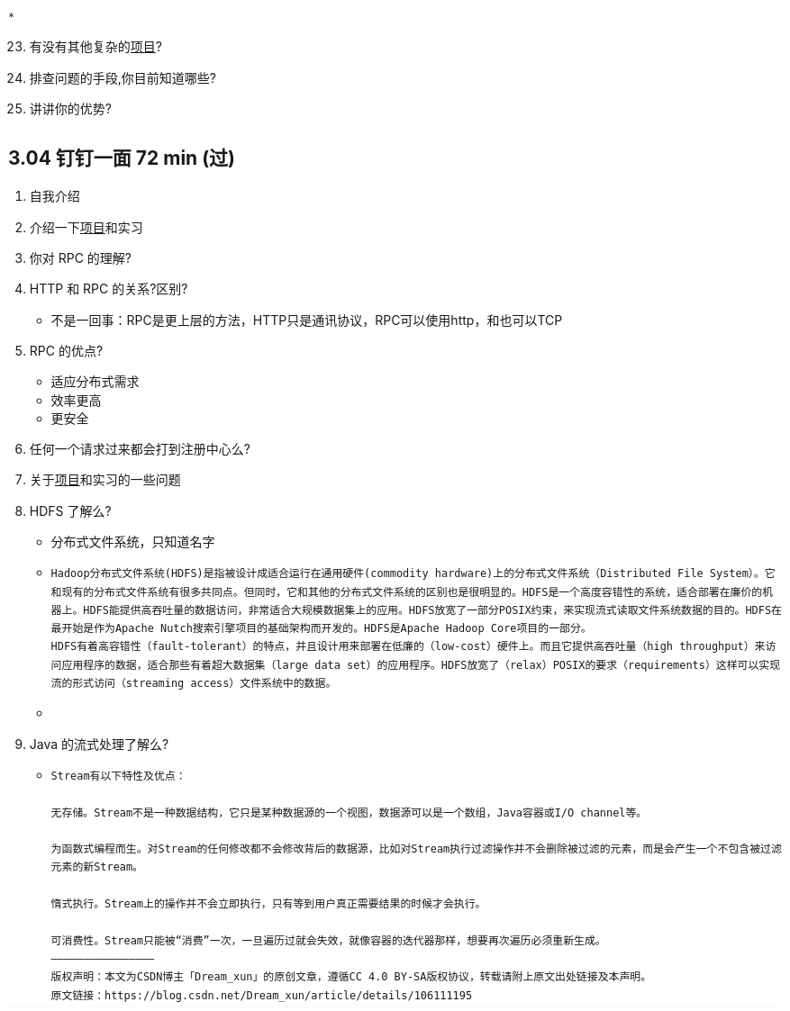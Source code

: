     * 

23. 有没有其他复杂的[项目]()?

24. 排查问题的手段,你目前知道哪些?

25. 讲讲你的优势?

## 3.04 钉钉一面 72 min (过)

1. 自我介绍

2. 介绍一下[项目]()和实习

3. 你对 RPC 的理解?

4. HTTP 和 RPC 的关系?区别?

   * 不是一回事：RPC是更上层的方法，HTTP只是通讯协议，RPC可以使用http，和也可以TCP

5. RPC 的优点?

   * 适应分布式需求
   * 效率更高
   * 更安全

6. 任何一个请求过来都会打到注册中心么?

7. 关于[项目]()和实习的一些问题

8. HDFS 了解么?

   * 分布式文件系统，只知道名字

   * ```
     Hadoop分布式文件系统(HDFS)是指被设计成适合运行在通用硬件(commodity hardware)上的分布式文件系统（Distributed File System）。它和现有的分布式文件系统有很多共同点。但同时，它和其他的分布式文件系统的区别也是很明显的。HDFS是一个高度容错性的系统，适合部署在廉价的机器上。HDFS能提供高吞吐量的数据访问，非常适合大规模数据集上的应用。HDFS放宽了一部分POSIX约束，来实现流式读取文件系统数据的目的。HDFS在最开始是作为Apache Nutch搜索引擎项目的基础架构而开发的。HDFS是Apache Hadoop Core项目的一部分。
     HDFS有着高容错性（fault-tolerant）的特点，并且设计用来部署在低廉的（low-cost）硬件上。而且它提供高吞吐量（high throughput）来访问应用程序的数据，适合那些有着超大数据集（large data set）的应用程序。HDFS放宽了（relax）POSIX的要求（requirements）这样可以实现流的形式访问（streaming access）文件系统中的数据。
     ```

   * 

9. Java 的流式处理了解么?

   * ```
     Stream有以下特性及优点：
     
     无存储。Stream不是一种数据结构，它只是某种数据源的一个视图，数据源可以是一个数组，Java容器或I/O channel等。
     
     为函数式编程而生。对Stream的任何修改都不会修改背后的数据源，比如对Stream执行过滤操作并不会删除被过滤的元素，而是会产生一个不包含被过滤元素的新Stream。
     
     惰式执行。Stream上的操作并不会立即执行，只有等到用户真正需要结果的时候才会执行。
     
     可消费性。Stream只能被“消费”一次，一旦遍历过就会失效，就像容器的迭代器那样，想要再次遍历必须重新生成。
     ————————————————
     版权声明：本文为CSDN博主「Dream_xun」的原创文章，遵循CC 4.0 BY-SA版权协议，转载请附上原文出处链接及本声明。
     原文链接：https://blog.csdn.net/Dream_xun/article/details/106111195
     ```
